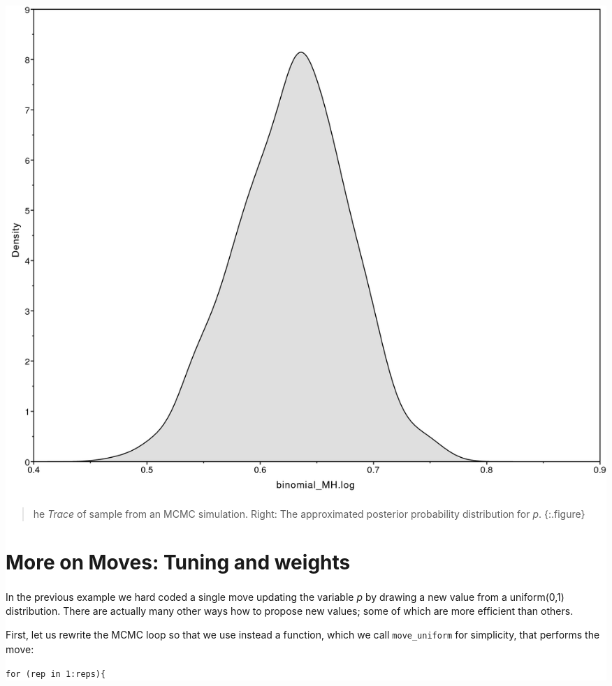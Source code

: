 ![](figures/binomial_MCMC_distribution.png) 
> he *Trace* of
sample from an MCMC simulation. Right: The approximated posterior
probability distribution for $p$. 
{:.figure}

More on Moves: Tuning and weights
=================================

In the previous example we hard coded a single move updating the
variable $p$ by drawing a new value from a uniform(0,1) distribution.
There are actually many other ways how to propose new values; some of
which are more efficient than others.

First, let us rewrite the MCMC loop so that we use instead a function,
which we call `move_uniform` for simplicity, that performs the move:

    for (rep in 1:reps){
        